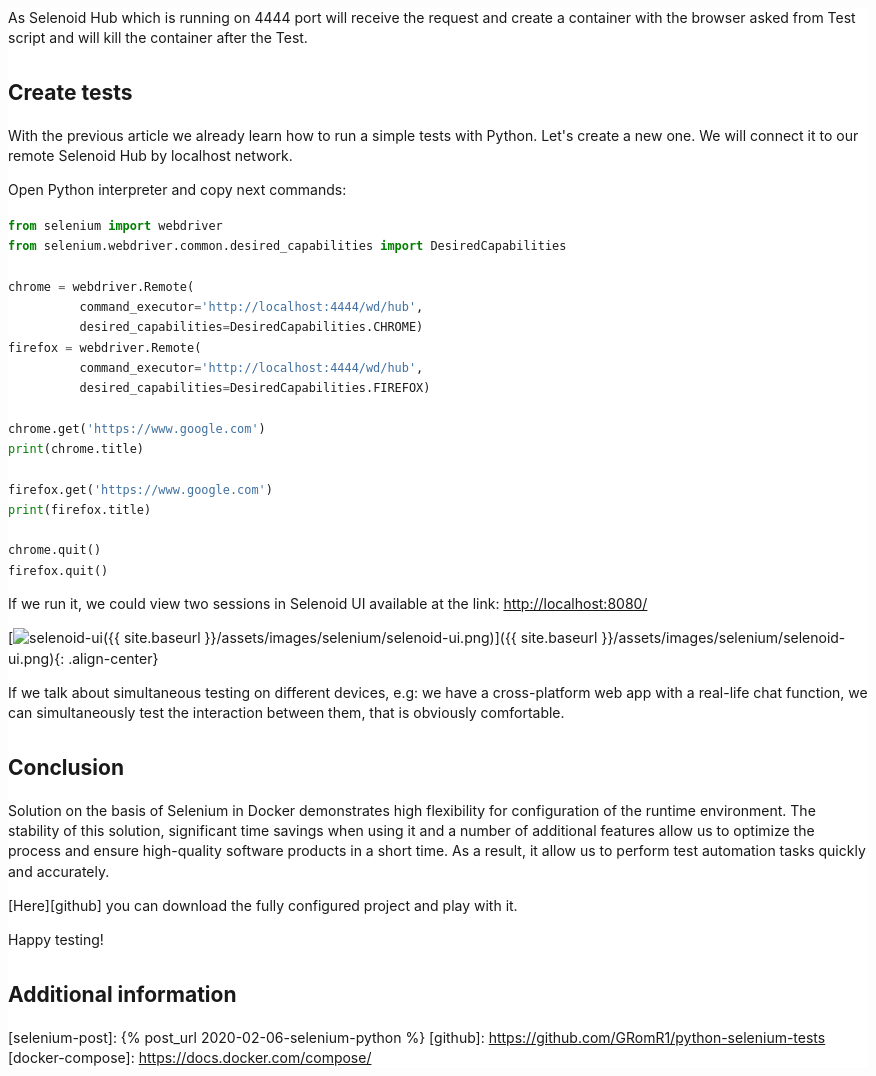 As Selenoid Hub which is running on 4444 port will receive the request and create a container with the browser asked from Test script and will kill the container after the Test.

## Create tests

With the previous article we already learn how to run a simple tests with Python. Let's create a new one.
We will connect it to our remote Selenoid Hub by localhost network.

Open Python interpreter and copy next commands:
```python
from selenium import webdriver
from selenium.webdriver.common.desired_capabilities import DesiredCapabilities

chrome = webdriver.Remote(
          command_executor='http://localhost:4444/wd/hub',
          desired_capabilities=DesiredCapabilities.CHROME)
firefox = webdriver.Remote(
          command_executor='http://localhost:4444/wd/hub',
          desired_capabilities=DesiredCapabilities.FIREFOX)

chrome.get('https://www.google.com')
print(chrome.title)

firefox.get('https://www.google.com')
print(firefox.title)

chrome.quit()
firefox.quit()
```

If we run it, we could view two sessions in Selenoid UI available at the link:
[http://localhost:8080/](http://localhost:8080/)

[![selenoid-ui]({{ site.baseurl }}/assets/images/selenium/selenoid-ui.png)]({{ site.baseurl }}/assets/images/selenium/selenoid-ui.png){: .align-center}

If we talk about simultaneous testing on different devices, e.g: we have a cross-platform web app with a real-life chat function, we can simultaneously test the interaction between them, that is obviously comfortable.

## Conclusion

Solution on the basis of Selenium in Docker demonstrates high flexibility for configuration of the runtime environment.
The stability of this solution, significant time savings when using it and a number of additional features allow us to optimize the process and ensure high-quality software products in a short time.
As a result, it allow us to perform test automation tasks quickly and accurately.

[Here][github] you can download the fully configured project and play with it.

Happy testing!

## Additional information


[selenoid-ui]: https://aerokube.com/selenoid-ui/latest/
[selenoid]: https://aerokube.com/selenoid/latest/
[selenium-post]: {% post_url 2020-02-06-selenium-python %}
[github]: https://github.com/GRomR1/python-selenium-tests
[docker-compose]: https://docs.docker.com/compose/